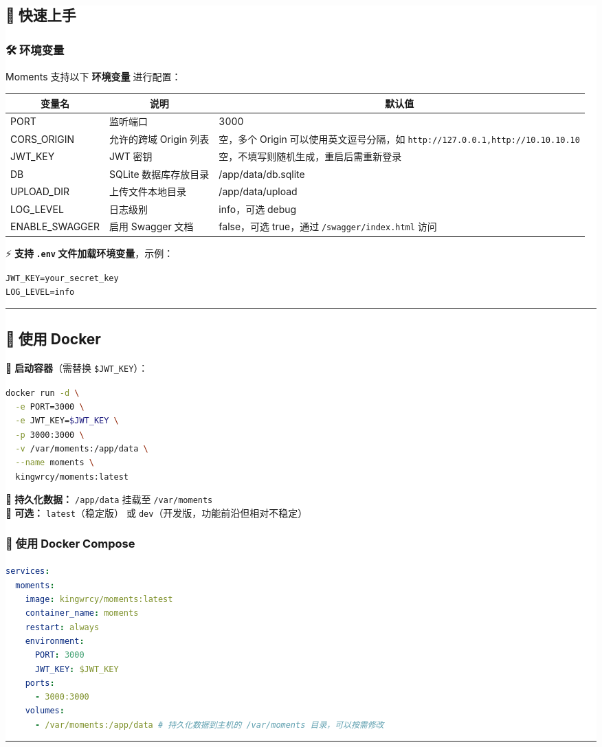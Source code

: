 
## 🚀 快速上手

### 🛠️ 环境变量

Moments 支持以下 **环境变量** 进行配置：

| 变量名         | 说明                   | 默认值                                                                         |
| -------------- | ---------------------- | ------------------------------------------------------------------------------ |
| PORT           | 监听端口               | 3000                                                                           |
| CORS_ORIGIN    | 允许的跨域 Origin 列表 | 空，多个 Origin 可以使用英文逗号分隔，如 `http://127.0.0.1,http://10.10.10.10` |
| JWT_KEY        | JWT 密钥               | 空，不填写则随机生成，重启后需重新登录                                         |
| DB             | SQLite 数据库存放目录  | /app/data/db.sqlite                                                            |
| UPLOAD_DIR     | 上传文件本地目录       | /app/data/upload                                                               |
| LOG_LEVEL      | 日志级别               | info，可选 debug                                                               |
| ENABLE_SWAGGER | 启用 Swagger 文档      | false，可选 true，通过 `/swagger/index.html` 访问                              |

⚡ **支持 `.env` 文件加载环境变量**，示例：

```env
JWT_KEY=your_secret_key
LOG_LEVEL=info
```

---

## 🐳 使用 Docker

🔹 **启动容器**（需替换 `$JWT_KEY`）：

```bash
docker run -d \
  -e PORT=3000 \
  -e JWT_KEY=$JWT_KEY \
  -p 3000:3000 \
  -v /var/moments:/app/data \
  --name moments \
  kingwrcy/moments:latest
```

📌 **持久化数据：** `/app/data` 挂载至 `/var/moments`  
📌 **可选：** `latest`（稳定版） 或 `dev`（开发版，功能前沿但相对不稳定）

### 📝 使用 Docker Compose

```yaml
services:
  moments:
    image: kingwrcy/moments:latest
    container_name: moments
    restart: always
    environment:
      PORT: 3000
      JWT_KEY: $JWT_KEY
    ports:
      - 3000:3000
    volumes:
      - /var/moments:/app/data # 持久化数据到主机的 /var/moments 目录，可以按需修改
```

---